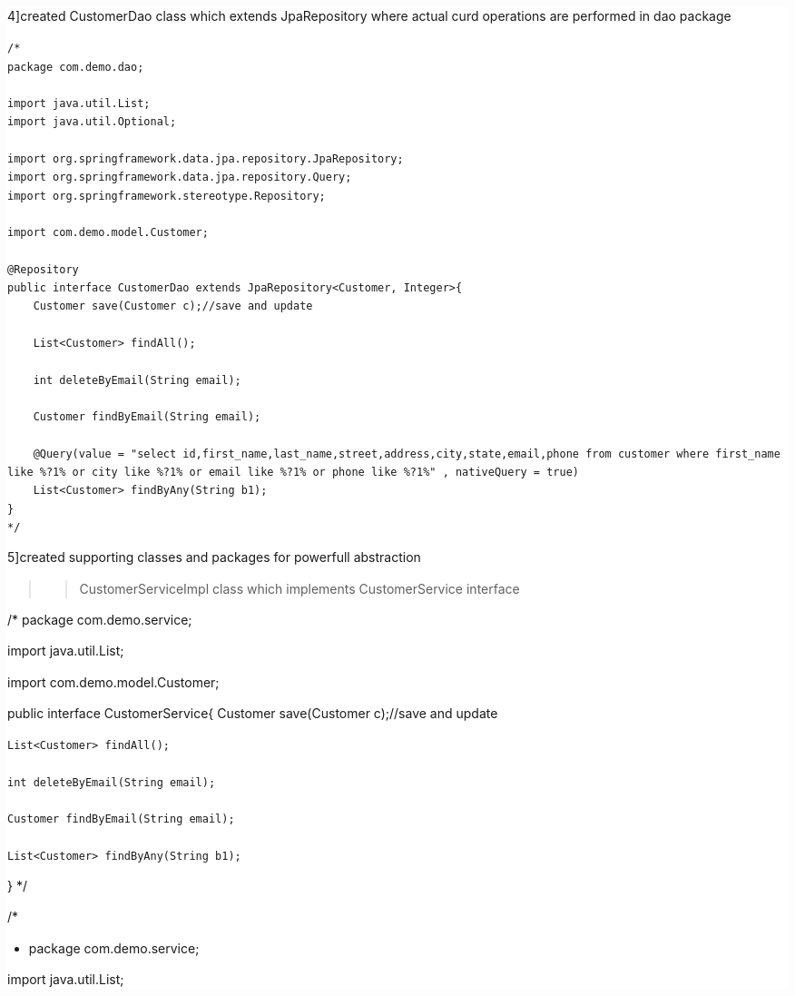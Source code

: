 4]created CustomerDao class which extends JpaRepository where actual curd operations are performed in dao package

    /*
    package com.demo.dao;

    import java.util.List;
    import java.util.Optional;

    import org.springframework.data.jpa.repository.JpaRepository;
    import org.springframework.data.jpa.repository.Query;
    import org.springframework.stereotype.Repository;

    import com.demo.model.Customer;

    @Repository
    public interface CustomerDao extends JpaRepository<Customer, Integer>{
        Customer save(Customer c);//save and update
        
        List<Customer> findAll();
        
        int deleteByEmail(String email);
        
        Customer findByEmail(String email);
        
        @Query(value = "select id,first_name,last_name,street,address,city,state,email,phone from customer where first_name like %?1% or city like %?1% or email like %?1% or phone like %?1%" , nativeQuery = true)
        List<Customer> findByAny(String b1);
    }
    */

5]created supporting classes and packages for powerfull abstraction
>>CustomerServiceImpl class which implements CustomerService interface

/*
package com.demo.service;

import java.util.List;

import com.demo.model.Customer;

public interface CustomerService{
Customer save(Customer c);//save and update
	
	List<Customer> findAll();
	
	int deleteByEmail(String email);
	
	Customer findByEmail(String email);
	
	List<Customer> findByAny(String b1);
	
}
 */

/*
 * package com.demo.service;

import java.util.List;
